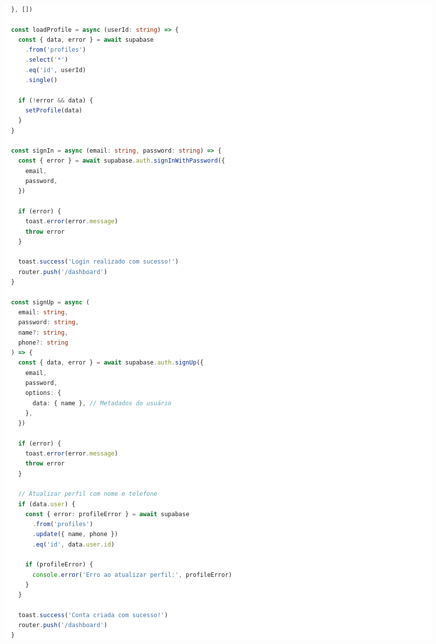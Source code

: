 ```typescript
  }, [])

  const loadProfile = async (userId: string) => {
    const { data, error } = await supabase
      .from('profiles')
      .select('*')
      .eq('id', userId)
      .single()

    if (!error && data) {
      setProfile(data)
    }
  }

  const signIn = async (email: string, password: string) => {
    const { error } = await supabase.auth.signInWithPassword({
      email,
      password,
    })

    if (error) {
      toast.error(error.message)
      throw error
    }

    toast.success('Login realizado com sucesso!')
    router.push('/dashboard')
  }

  const signUp = async (
    email: string,
    password: string,
    name?: string,
    phone?: string
  ) => {
    const { data, error } = await supabase.auth.signUp({
      email,
      password,
      options: {
        data: { name }, // Metadados do usuário
      },
    })

    if (error) {
      toast.error(error.message)
      throw error
    }

    // Atualizar perfil com nome e telefone
    if (data.user) {
      const { error: profileError } = await supabase
        .from('profiles')
        .update({ name, phone })
        .eq('id', data.user.id)

      if (profileError) {
        console.error('Erro ao atualizar perfil:', profileError)
      }
    }

    toast.success('Conta criada com sucesso!')
    router.push('/dashboard')
  }
```